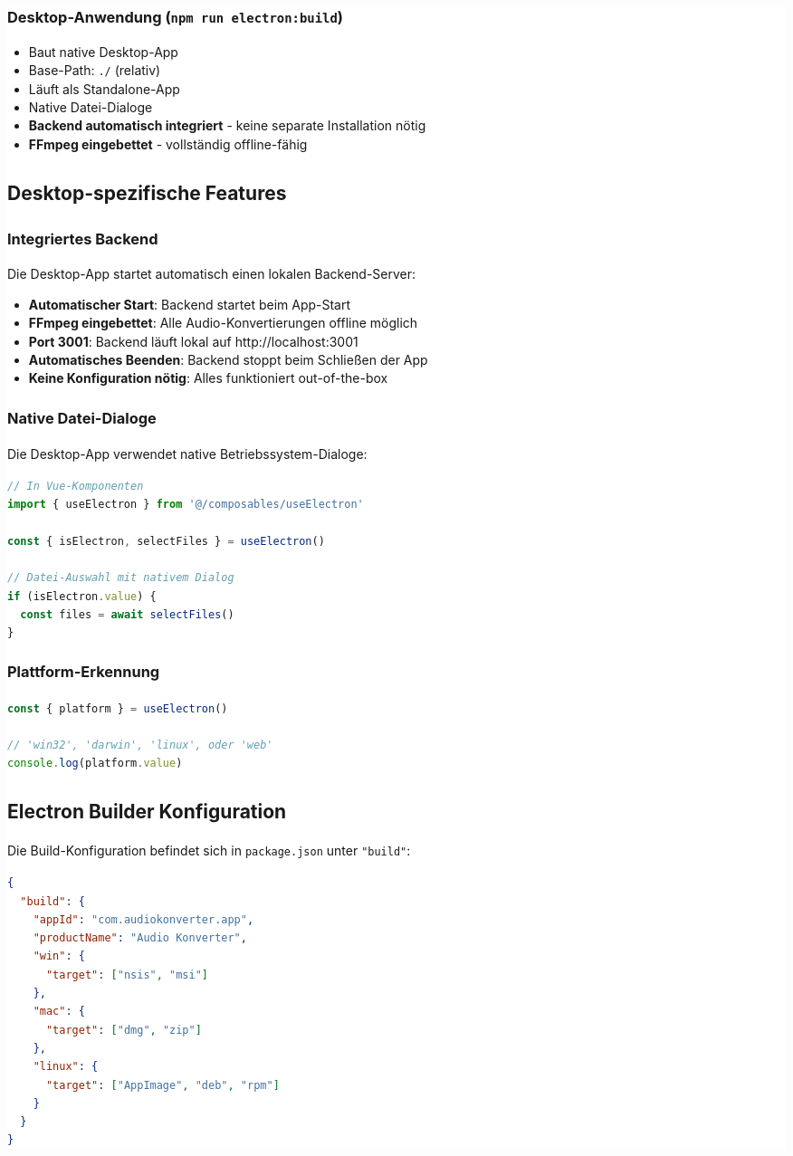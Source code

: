 ### Desktop-Anwendung (`npm run electron:build`)
- Baut native Desktop-App
- Base-Path: `./` (relativ)
- Läuft als Standalone-App
- Native Datei-Dialoge
- **Backend automatisch integriert** - keine separate Installation nötig
- **FFmpeg eingebettet** - vollständig offline-fähig

## Desktop-spezifische Features

### Integriertes Backend

Die Desktop-App startet automatisch einen lokalen Backend-Server:

- **Automatischer Start**: Backend startet beim App-Start
- **FFmpeg eingebettet**: Alle Audio-Konvertierungen offline möglich
- **Port 3001**: Backend läuft lokal auf http://localhost:3001
- **Automatisches Beenden**: Backend stoppt beim Schließen der App
- **Keine Konfiguration nötig**: Alles funktioniert out-of-the-box

### Native Datei-Dialoge

Die Desktop-App verwendet native Betriebssystem-Dialoge:

```javascript
// In Vue-Komponenten
import { useElectron } from '@/composables/useElectron'

const { isElectron, selectFiles } = useElectron()

// Datei-Auswahl mit nativem Dialog
if (isElectron.value) {
  const files = await selectFiles()
}
```

### Plattform-Erkennung

```javascript
const { platform } = useElectron()

// 'win32', 'darwin', 'linux', oder 'web'
console.log(platform.value)
```

## Electron Builder Konfiguration

Die Build-Konfiguration befindet sich in `package.json` unter `"build"`:

```json
{
  "build": {
    "appId": "com.audiokonverter.app",
    "productName": "Audio Konverter",
    "win": {
      "target": ["nsis", "msi"]
    },
    "mac": {
      "target": ["dmg", "zip"]
    },
    "linux": {
      "target": ["AppImage", "deb", "rpm"]
    }
  }
}
```